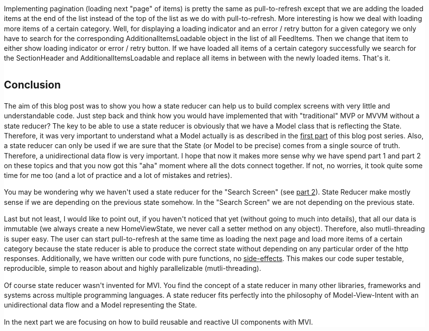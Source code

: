 Implementing pagination (loading next "page" of items) is pretty the same as pull-to-refresh except that we are adding the loaded items at the end of the list instead of the top of the list as we do with pull-to-refresh.
More interesting is how we deal with loading more items of a certain category. Well, for displaying a loading indicator and an error / retry button for a given category we only have to search for the corresponding AdditionalItemsLoadable object in the list of all FeedItems.
Then we change that item to either show loading indicator or error / retry button.
If we have loaded all items of a certain category successfully we search for the SectionHeader and AdditionalItemsLoadable and replace all items in between with the newly loaded items. That's it.

## Conclusion
The aim of this blog post was to show you how a state reducer can help us to build complex screens with very little and understandable code.
Just step back and think how you would have implemented that with "traditional" MVP or MVVM without a state reducer?
The key to be able to use a state reducer is obviously that we have a Model class that is reflecting the State. Therefore, it was very important to understand what a Model actually is as described in the [first part](http://hannesdorfmann.com/android/mosby3-mvi-1) of this blog post series.
Also, a state reducer can only be used if we are sure that the State (or Model to be precise) comes from a single source of truth. Therefore, a unidirectional data flow is very important.
I hope that now it makes more sense why we have spend part 1 and part 2 on these topics and that you now got this "aha" moment where all the dots connect together.
If not, no worries, it took quite some time for me too (and a lot of practice and a lot of mistakes and retries).

You may be wondering why we haven't used a state reducer for the "Search Screen" (see [part 2](http://hannesdorfmann.com/android/mosby3-mvi-2)).
State Reducer make mostly sense if we are depending on the previous state somehow. In the "Search Screen" we are not depending on the previous state.

Last but not least, I would like to point out, if you haven't noticed that yet (without going to much into details), that all our data is immutable (we always create a new HomeViewState, we never call a setter method on any object).
Therefore, also mutli-threading is super easy.
The user can start pull-to-refresh at the same time as loading the next page and load more items of a certain category because the state reducer is able to produce the correct state without depending on any particular order of the http responses.
Additionally, we have written our code with pure functions, no [side-effects](https://en.wikipedia.org/wiki/Side_effect_(computer_science)). This makes our code super testable, reproducible, simple to reason about and highly parallelizable (mutli-threading).

Of course state reducer wasn't invented for MVI.
You find the concept of a state reducer in many other libraries, frameworks and systems across multiple programming languages.
A state reducer fits perfectly into the philosophy of Model-View-Intent with an unidirectional data flow and a Model representing the State.

In the next part we are focusing on how to build reusable and reactive UI components with MVI.
